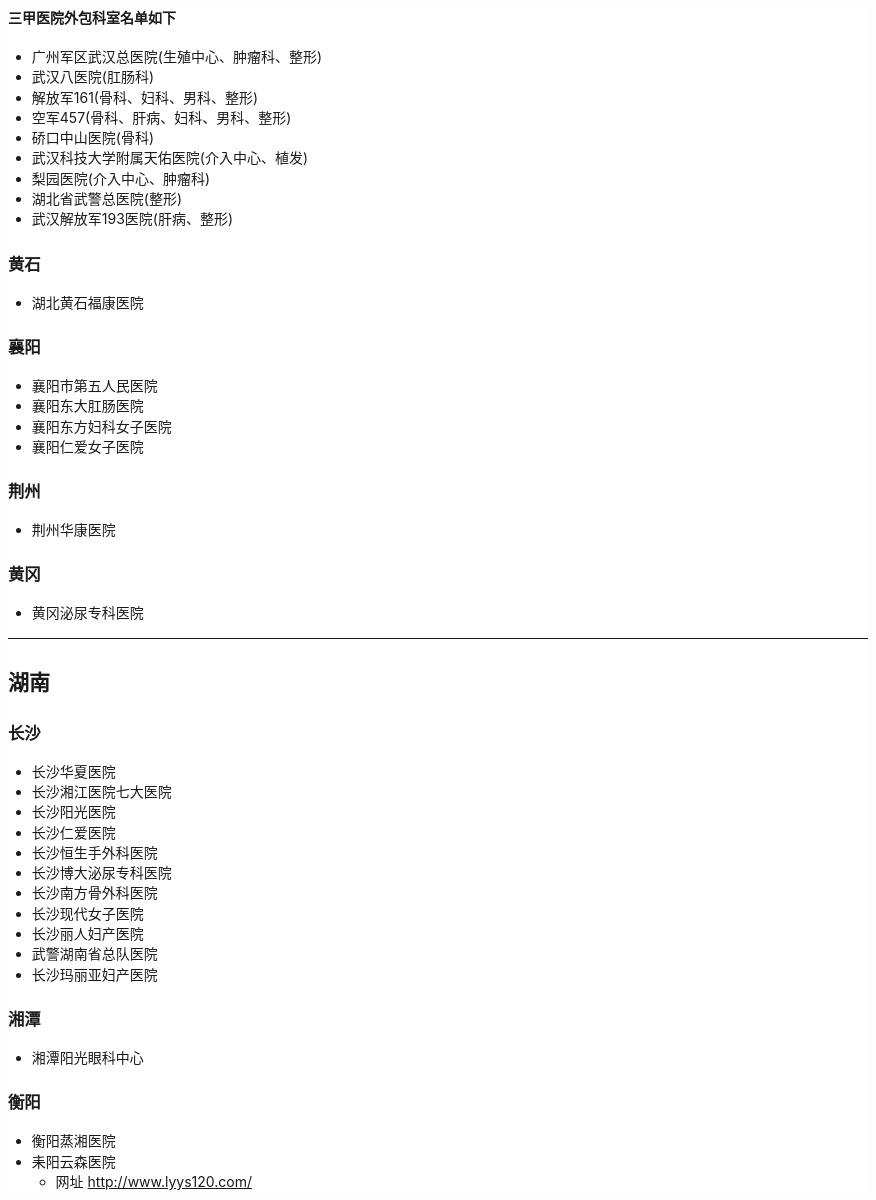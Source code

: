 #### 三甲医院外包科室名单如下
- 广州军区武汉总医院(生殖中心、肿瘤科、整形)
- 武汉八医院(肛肠科)
- 解放军161(骨科、妇科、男科、整形)
- 空军457(骨科、肝病、妇科、男科、整形)
- 硚口中山医院(骨科)
- 武汉科技大学附属天佑医院(介入中心、植发)
- 梨园医院(介入中心、肿瘤科)
- 湖北省武警总医院(整形)
- 武汉解放军193医院(肝病、整形)

### 黄石
- 湖北黄石福康医院

### 襄阳
- 襄阳市第五人民医院
- 襄阳东大肛肠医院
- 襄阳东方妇科女子医院
- 襄阳仁爱女子医院

### 荆州
- 荆州华康医院

### 黄冈
- 黄冈泌尿专科医院

---

## 湖南
### 长沙
- 长沙华夏医院
- 长沙湘江医院七大医院
- 长沙阳光医院
- 长沙仁爱医院
- 长沙恒生手外科医院
- 长沙博大泌尿专科医院
- 长沙南方骨外科医院
- 长沙现代女子医院
- 长沙丽人妇产医院
- 武警湖南省总队医院
- 长沙玛丽亚妇产医院

### 湘潭
- 湘潭阳光眼科中心

### 衡阳
- 衡阳蒸湘医院
- 耒阳云森医院
    - 网址 http://www.lyys120.com/
